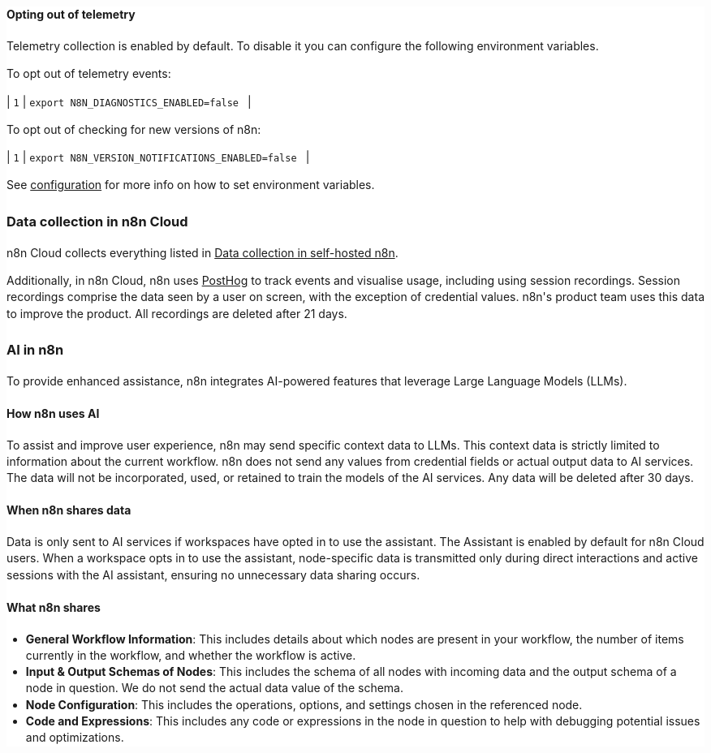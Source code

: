 #### Opting out of telemetry

Telemetry collection is enabled by default. To disable it you can configure the following environment variables.

To opt out of telemetry events:

| ``` 1 ``` | ``` export N8N_DIAGNOSTICS_ENABLED=false  ``` |

To opt out of checking for new versions of n8n:

| ``` 1 ``` | ``` export N8N_VERSION_NOTIFICATIONS_ENABLED=false  ``` |

See [configuration](../../hosting/configuration/configuration-methods/) for more info on how to set environment variables.

### Data collection in n8n Cloud

n8n Cloud collects everything listed in [Data collection in self-hosted n8n](#data-collection-in-self-hosted-n8n).

Additionally, in n8n Cloud, n8n uses [PostHog](https://posthog.com/) to track events and visualise usage, including using session recordings. Session recordings comprise the data seen by a user on screen, with the exception of credential values. n8n's product team uses this data to improve the product. All recordings are deleted after 21 days.

### AI in n8n

To provide enhanced assistance, n8n integrates AI-powered features that leverage Large Language Models (LLMs).

#### How n8n uses AI

To assist and improve user experience, n8n may send specific context data to LLMs. This context data is strictly limited to information about the current workflow. n8n does not send any values from credential fields or actual output data to AI services. The data will not be incorporated, used, or retained to train the models of the AI services. Any data will be deleted after 30 days.

#### When n8n shares data

Data is only sent to AI services if workspaces have opted in to use the assistant. The Assistant is enabled by default for n8n Cloud users. When a workspace opts in to use the assistant, node-specific data is transmitted only during direct interactions and active sessions with the AI assistant, ensuring no unnecessary data sharing occurs.

#### What n8n shares

- **General Workflow Information**: This includes details about which nodes are present in your workflow, the number of items currently in the workflow, and whether the workflow is active.
- **Input & Output Schemas of Nodes**: This includes the schema of all nodes with incoming data and the output schema of a node in question. We do not send the actual data value of the schema.
- **Node Configuration**: This includes the operations, options, and settings chosen in the referenced node.
- **Code and Expressions**: This includes any code or expressions in the node in question to help with debugging potential issues and optimizations.
